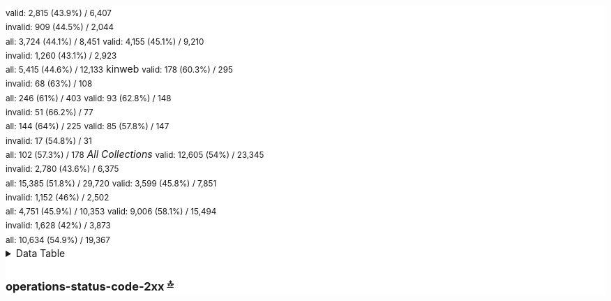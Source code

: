 <td style="text-align:center">
<small>valid: 2,815 (43.9%) / 6,407<br/>invalid: 909 (44.5%) /
2,044<br/>all: 3,724 (44.1%) / 8,451</small>
</td>
<td style="text-align:center">
<small>valid: 4,155 (45.1%) / 9,210<br/>invalid: 1,260 (43.1%) /
2,923<br/>all: 5,415 (44.6%) / 12,133</small>
</td>
</tr>
<tr>
<td>
kinweb
</td>
<td style="text-align:center">
<small>valid: 178 (60.3%) / 295<br/>invalid: 68 (63%) / 108<br/>all: 246
(61%) / 403</small>
</td>
<td style="text-align:center">
<small>valid: 93 (62.8%) / 148<br/>invalid: 51 (66.2%) / 77<br/>all: 144
(64%) / 225</small>
</td>
<td style="text-align:center">
<small>valid: 85 (57.8%) / 147<br/>invalid: 17 (54.8%) / 31<br/>all: 102
(57.3%) / 178</small>
</td>
</tr>
<tr>
<td>
<i>All Collections</i>
</td>
<td style="text-align:center">
<small>valid: 12,605 (54%) / 23,345<br/>invalid: 2,780 (43.6%) /
6,375<br/>all: 15,385 (51.8%) / 29,720</small>
</td>
<td style="text-align:center">
<small>valid: 3,599 (45.8%) / 7,851<br/>invalid: 1,152 (46%) /
2,502<br/>all: 4,751 (45.9%) / 10,353</small>
</td>
<td style="text-align:center">
<small>valid: 9,006 (58.1%) / 15,494<br/>invalid: 1,628 (42%) /
3,873<br/>all: 10,634 (54.9%) / 19,367</small>
</td>
</tr>
</table>
<details style="margin-bottom:20px;"><summary>
Data Table
</summary></details>

<a id="operations-status-code-2xx"></a>

### operations-status-code-2xx <sup>[🔝](#summary)</sup>
